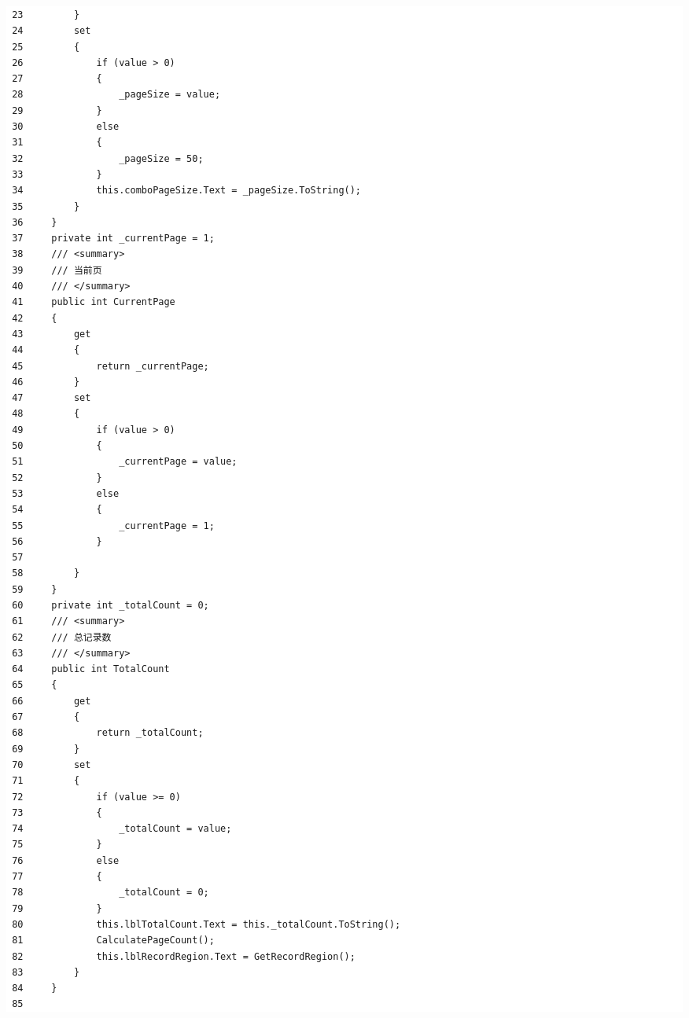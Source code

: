 ```
 23         }
 24         set
 25         {
 26             if (value > 0)
 27             {
 28                 _pageSize = value;
 29             }
 30             else
 31             {
 32                 _pageSize = 50;
 33             }
 34             this.comboPageSize.Text = _pageSize.ToString();
 35         }
 36     }
 37     private int _currentPage = 1;
 38     /// <summary>
 39     /// 当前页
 40     /// </summary>
 41     public int CurrentPage
 42     {
 43         get
 44         {
 45             return _currentPage;
 46         }
 47         set
 48         {
 49             if (value > 0)
 50             {
 51                 _currentPage = value;
 52             }
 53             else
 54             {
 55                 _currentPage = 1;
 56             }
 57 
 58         }
 59     }
 60     private int _totalCount = 0;
 61     /// <summary>
 62     /// 总记录数
 63     /// </summary>
 64     public int TotalCount
 65     {
 66         get
 67         {
 68             return _totalCount;
 69         }
 70         set
 71         {
 72             if (value >= 0)
 73             {
 74                 _totalCount = value;
 75             }
 76             else
 77             {
 78                 _totalCount = 0;
 79             }
 80             this.lblTotalCount.Text = this._totalCount.ToString();
 81             CalculatePageCount();
 82             this.lblRecordRegion.Text = GetRecordRegion();
 83         }
 84     }
 85 
```